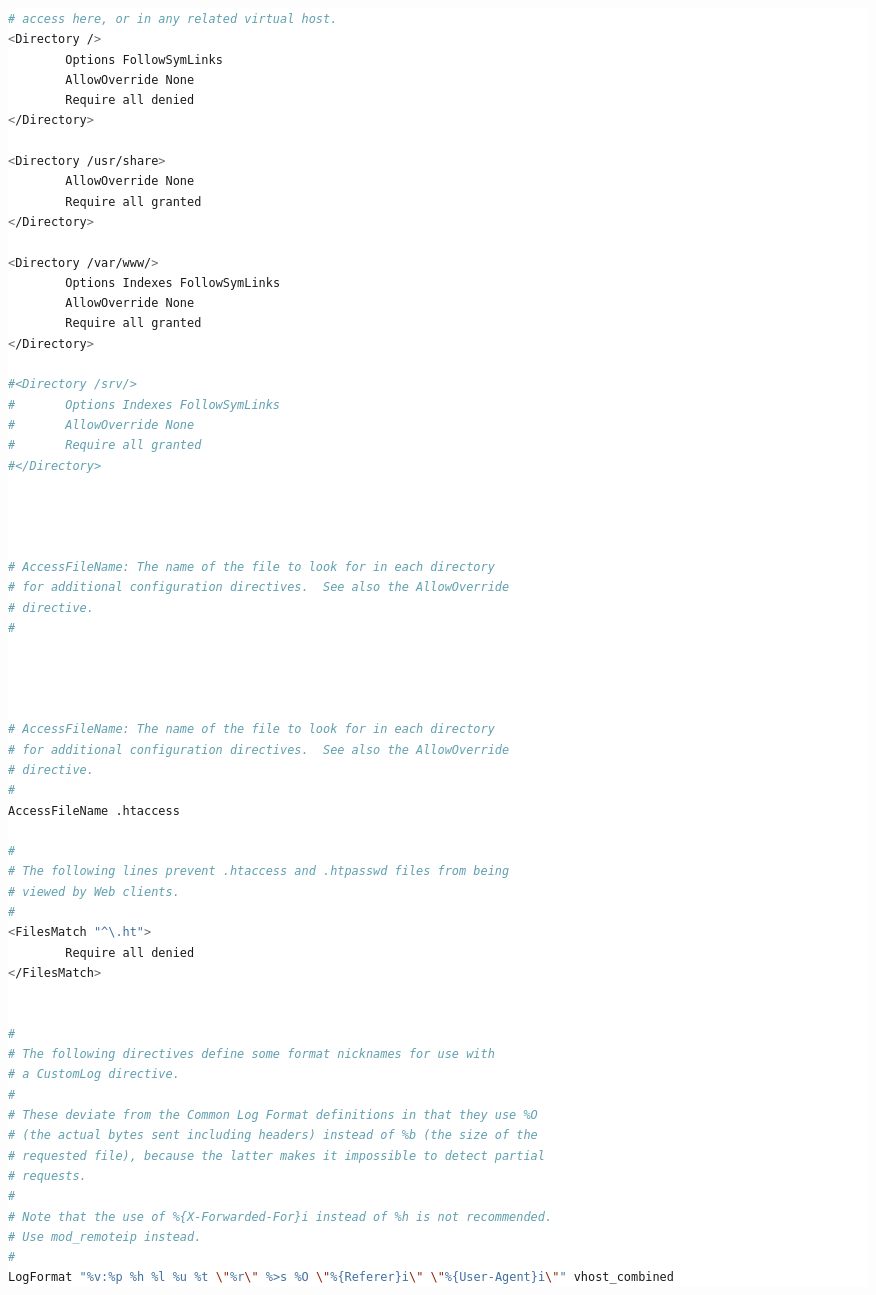 ```bash
# access here, or in any related virtual host.
<Directory />
        Options FollowSymLinks
        AllowOverride None
        Require all denied
</Directory>

<Directory /usr/share>
        AllowOverride None
        Require all granted
</Directory>

<Directory /var/www/>
        Options Indexes FollowSymLinks
        AllowOverride None
        Require all granted
</Directory>

#<Directory /srv/>
#       Options Indexes FollowSymLinks
#       AllowOverride None
#       Require all granted
#</Directory>




# AccessFileName: The name of the file to look for in each directory
# for additional configuration directives.  See also the AllowOverride
# directive.
#




# AccessFileName: The name of the file to look for in each directory
# for additional configuration directives.  See also the AllowOverride
# directive.
#
AccessFileName .htaccess

#
# The following lines prevent .htaccess and .htpasswd files from being
# viewed by Web clients.
#
<FilesMatch "^\.ht">
        Require all denied
</FilesMatch>


#
# The following directives define some format nicknames for use with
# a CustomLog directive.
#
# These deviate from the Common Log Format definitions in that they use %O
# (the actual bytes sent including headers) instead of %b (the size of the
# requested file), because the latter makes it impossible to detect partial
# requests.
#
# Note that the use of %{X-Forwarded-For}i instead of %h is not recommended.
# Use mod_remoteip instead.
#
LogFormat "%v:%p %h %l %u %t \"%r\" %>s %O \"%{Referer}i\" \"%{User-Agent}i\"" vhost_combined
```